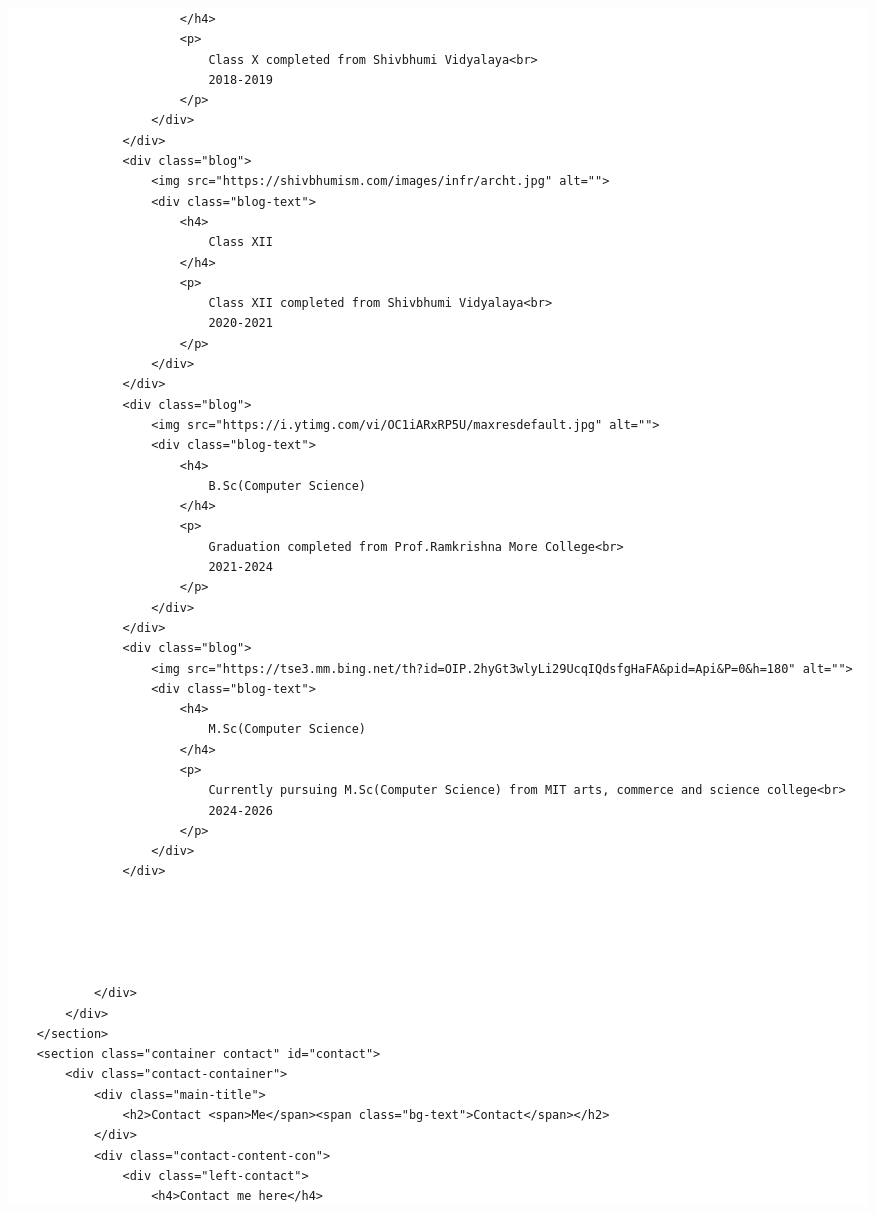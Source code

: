                             </h4>
                            <p>
                                Class X completed from Shivbhumi Vidyalaya<br>
                                2018-2019
                            </p>
                        </div>
                    </div>
                    <div class="blog">
                        <img src="https://shivbhumism.com/images/infr/archt.jpg" alt="">
                        <div class="blog-text">
                            <h4>
                                Class XII
                            </h4>
                            <p>
                                Class XII completed from Shivbhumi Vidyalaya<br>
                                2020-2021
                            </p>
                        </div>
                    </div>
                    <div class="blog">
                        <img src="https://i.ytimg.com/vi/OC1iARxRP5U/maxresdefault.jpg" alt="">
                        <div class="blog-text">
                            <h4>
                                B.Sc(Computer Science)
                            </h4>
                            <p>
                                Graduation completed from Prof.Ramkrishna More College<br>
                                2021-2024
                            </p>
                        </div>
                    </div>
                    <div class="blog">
                        <img src="https://tse3.mm.bing.net/th?id=OIP.2hyGt3wlyLi29UcqIQdsfgHaFA&pid=Api&P=0&h=180" alt="">
                        <div class="blog-text">
                            <h4>
                                M.Sc(Computer Science)
                            </h4>
                            <p>
                                Currently pursuing M.Sc(Computer Science) from MIT arts, commerce and science college<br>
                                2024-2026
                            </p>
                        </div>
                    </div>
                    
                        
                                
                    
                           
                </div>
            </div>
        </section>
        <section class="container contact" id="contact">
            <div class="contact-container">
                <div class="main-title">
                    <h2>Contact <span>Me</span><span class="bg-text">Contact</span></h2>
                </div>
                <div class="contact-content-con">
                    <div class="left-contact">
                        <h4>Contact me here</h4>
                        